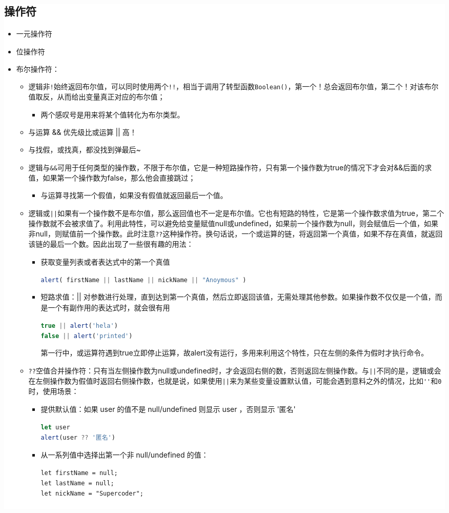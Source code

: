 







## 操作符

* 一元操作符

* 位操作符

* 布尔操作符：
  * 逻辑非`!`始终返回布尔值，可以同时使用两个`!!`，相当于调用了转型函数`Boolean()`，第一个！总会返回布尔值，第二个！对该布尔值取反，从而给出变量真正对应的布尔值；
  
    * 两个感叹号是用来将某个值转化为布尔类型。
  
  * 与运算 && 优先级比或运算 || 高！

  * 与找假，或找真，都没找到弹最后~
  
  * 逻辑与`&&`可用于任何类型的操作数，不限于布尔值，它是一种短路操作符，只有第一个操作数为true的情况下才会对&&后面的求值，如果第一个操作数为false，那么他会直接跳过；
  
    * 与运算寻找第一个假值，如果没有假值就返回最后一个值。
  
  * 逻辑或`||`如果有一个操作数不是布尔值，那么返回值也不一定是布尔值。它也有短路的特性，它是第一个操作数求值为true，第二个操作数就不会被求值了。利用此特性，可以避免给变量赋值null或undefined，如果前一个操作数为null，则会赋值后一个值，如果非null，则赋值前一个操作数。此时注意`??`这种操作符。换句话说，一个或运算的链，将返回第一个真值，如果不存在真值，就返回该链的最后一个数。因此出现了一些很有趣的用法：
  
    * 获取变量列表或者表达式中的第一个真值
  
      ```js
      alert( firstName || lastName || nickName || "Anoymous" )
      ```
  
    * 短路求值：|| 对参数进行处理，直到达到第一个真值，然后立即返回该值，无需处理其他参数。如果操作数不仅仅是一个值，而是一个有副作用的表达式时，就会很有用
  
      ```js
      true || alert('hela')
      false || alert('printed')
      ```
  
      第一行中，或运算符遇到true立即停止运算，故alert没有运行，多用来利用这个特性，只在左侧的条件为假时才执行命令。
  
  * `??`空值合并操作符：只有当左侧操作数为null或undefined时，才会返回右侧的数，否则返回左侧操作数。与`||`不同的是，逻辑或会在左侧操作数为假值时返回右侧操作数，也就是说，如果使用`||`来为某些变量设置默认值，可能会遇到意料之外的情况，比如`''`和`0`时，使用场景：
  
    * 提供默认值：如果 user 的值不是 null/undefined 则显示 user ，否则显示 '匿名'
  
      ```js
      let user
      alert(user ?? '匿名')
      ```
  
    * 从一系列值中选择出第一个非 null/undefined 的值：
  
      ```JS
      let firstName = null;
      let lastName = null;
      let nickName = "Supercoder";
      